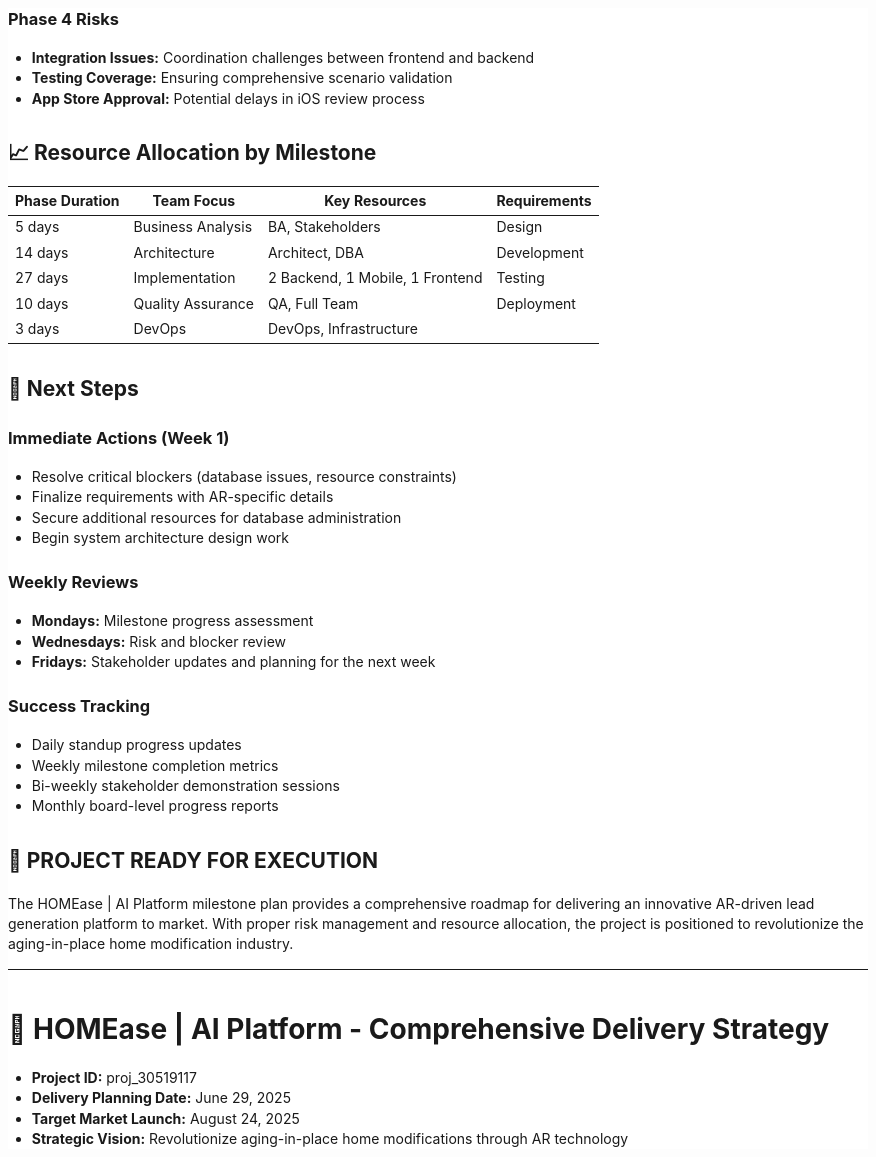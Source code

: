 ### Phase 4 Risks
- **Integration Issues:** Coordination challenges between frontend and backend
- **Testing Coverage:** Ensuring comprehensive scenario validation
- **App Store Approval:** Potential delays in iOS review process

## 📈 Resource Allocation by Milestone

| Phase Duration | Team Focus          | Key Resources                | Requirements                    |
| -------------- | ------------------- | ---------------------------- | ------------------------------- |
| 5 days         | Business Analysis   | BA, Stakeholders             | Design                          |
| 14 days        | Architecture        | Architect, DBA               | Development                     |
| 27 days        | Implementation      | 2 Backend, 1 Mobile, 1 Frontend | Testing                       |
| 10 days        | Quality Assurance   | QA, Full Team                | Deployment                      |
| 3 days         | DevOps              | DevOps, Infrastructure       |                                 |

## 🔄 Next Steps

### Immediate Actions (Week 1)
- Resolve critical blockers (database issues, resource constraints)
- Finalize requirements with AR-specific details
- Secure additional resources for database administration
- Begin system architecture design work

### Weekly Reviews
- **Mondays:** Milestone progress assessment
- **Wednesdays:** Risk and blocker review
- **Fridays:** Stakeholder updates and planning for the next week

### Success Tracking
- Daily standup progress updates
- Weekly milestone completion metrics
- Bi-weekly stakeholder demonstration sessions
- Monthly board-level progress reports

## 🎯 PROJECT READY FOR EXECUTION

The HOMEase | AI Platform milestone plan provides a comprehensive roadmap for delivering an innovative AR-driven lead generation platform to market. With proper risk management and resource allocation, the project is positioned to revolutionize the aging-in-place home modification industry.

---

# 🚀 HOMEase | AI Platform - Comprehensive Delivery Strategy

- **Project ID:** proj_30519117
- **Delivery Planning Date:** June 29, 2025
- **Target Market Launch:** August 24, 2025
- **Strategic Vision:** Revolutionize aging-in-place home modifications through AR technology
